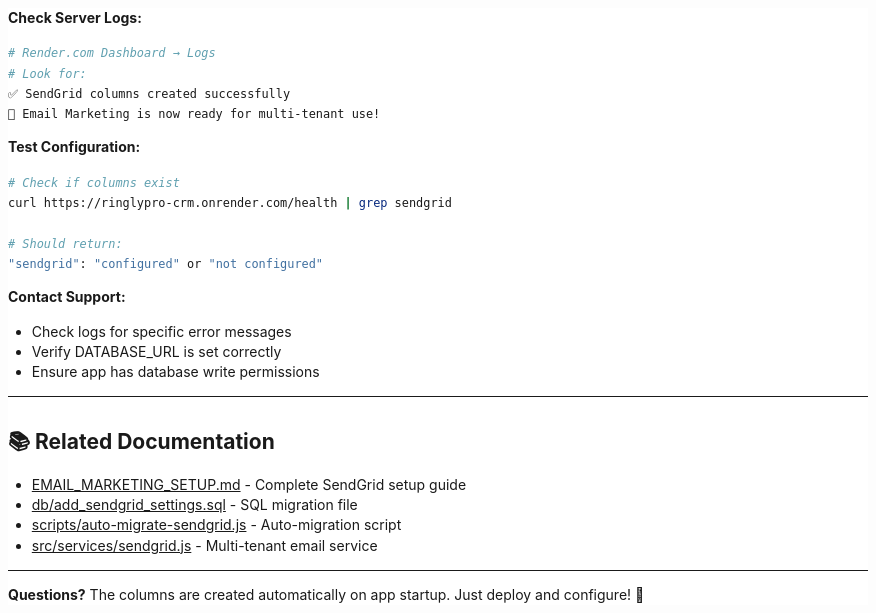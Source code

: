 **Check Server Logs:**
```bash
# Render.com Dashboard → Logs
# Look for:
✅ SendGrid columns created successfully
📧 Email Marketing is now ready for multi-tenant use!
```

**Test Configuration:**
```bash
# Check if columns exist
curl https://ringlypro-crm.onrender.com/health | grep sendgrid

# Should return:
"sendgrid": "configured" or "not configured"
```

**Contact Support:**
- Check logs for specific error messages
- Verify DATABASE_URL is set correctly
- Ensure app has database write permissions

---

## 📚 Related Documentation

- [EMAIL_MARKETING_SETUP.md](EMAIL_MARKETING_SETUP.md) - Complete SendGrid setup guide
- [db/add_sendgrid_settings.sql](db/add_sendgrid_settings.sql) - SQL migration file
- [scripts/auto-migrate-sendgrid.js](scripts/auto-migrate-sendgrid.js) - Auto-migration script
- [src/services/sendgrid.js](src/services/sendgrid.js) - Multi-tenant email service

---

**Questions?** The columns are created automatically on app startup. Just deploy and configure! 🎉
